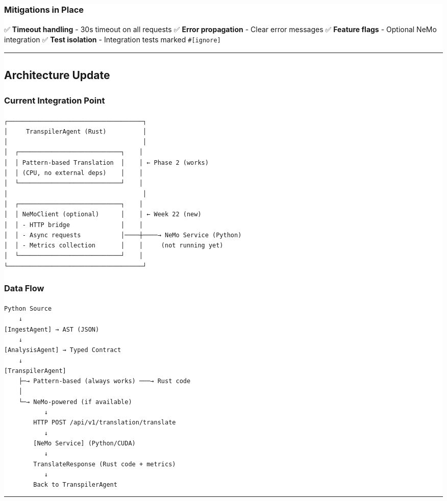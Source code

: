 ### Mitigations in Place

✅ **Timeout handling** - 30s timeout on all requests
✅ **Error propagation** - Clear error messages
✅ **Feature flags** - Optional NeMo integration
✅ **Test isolation** - Integration tests marked `#[ignore]`

---

## Architecture Update

### Current Integration Point

```
┌─────────────────────────────────────┐
│     TranspilerAgent (Rust)          │
│                                     │
│  ┌────────────────────────────┐    │
│  │ Pattern-based Translation  │    │ ← Phase 2 (works)
│  │ (CPU, no external deps)    │    │
│  └────────────────────────────┘    │
│                                     │
│  ┌────────────────────────────┐    │
│  │ NeMoClient (optional)      │    │ ← Week 22 (new)
│  │ - HTTP bridge              │    │
│  │ - Async requests           │────┼────→ NeMo Service (Python)
│  │ - Metrics collection       │    │     (not running yet)
│  └────────────────────────────┘    │
└─────────────────────────────────────┘
```

### Data Flow

```
Python Source
    ↓
[IngestAgent] → AST (JSON)
    ↓
[AnalysisAgent] → Typed Contract
    ↓
[TranspilerAgent]
    ├─→ Pattern-based (always works) ───→ Rust code
    │
    └─→ NeMo-powered (if available)
           ↓
        HTTP POST /api/v1/translation/translate
           ↓
        [NeMo Service] (Python/CUDA)
           ↓
        TranslateResponse (Rust code + metrics)
           ↓
        Back to TranspilerAgent
```

---